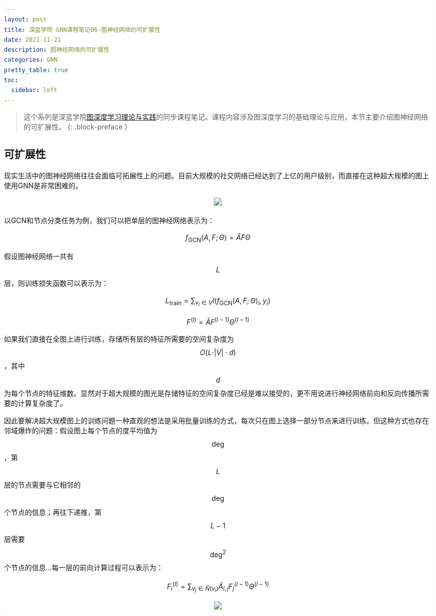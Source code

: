 ```yaml
---
layout: post
title: 深蓝学院-GNN课程笔记06-图神经网络的可扩展性
date: 2021-11-21
description: 图神经网络的可扩展性
categories: GNN
pretty_table: true
toc:
  sidebar: left
---
```



> 这个系列是深蓝学院[图深度学习理论与实践](https://www.shenlanxueyuan.com/course/376?source=1)的同步课程笔记。课程内容涉及图深度学习的基础理论与应用，本节主要介绍图神经网络的可扩展性。
{: .block-preface }

## 可扩展性

现实生活中的图神经网络往往会面临可拓展性上的问题。目前大规模的社交网络已经达到了上亿的用户级别，而直接在这种超大规模的图上使用GNN是非常困难的。

<div align=center>
<img src="https://i.imgur.com/YGVEum6.png" width="50%">
</div>

以GCN和节点分类任务为例，我们可以把单层的图神经网络表示为：

$$
f_\text{GCN} (A, F; \Theta) = \hat{A} F \Theta
$$

假设图神经网络一共有$$L$$层，则训练损失函数可以表示为：

$$
L_\text{train} = \sum_{v_i \in V} l(f_\text{GCN} (A, F; \Theta)_i, y_i)
$$

$$
F^{(l)} = \hat{A} F^{(l-1)} \Theta^{(l-1)} 
$$

如果我们直接在全图上进行训练，存储所有层的特征所需要的空间复杂度为$$O(L \cdot \vert V \vert \cdot d)$$，其中$$d$$为每个节点的特征维数。显然对于超大规模的图光是存储特征的空间复杂度已经是难以接受的，更不用说进行神经网络前向和反向传播所需要的计算复杂度了。

因此要解决超大规模图上的训练问题一种直观的想法是采用批量训练的方式，每次只在图上选择一部分节点来进行训练。但这种方式也存在邻域爆炸的问题：假设图上每个节点的度平均值为$$\text{deg}$$，第$$L$$层的节点需要与它相邻的$$\text{deg}$$个节点的信息；再往下递推，第$$L-1$$层需要$$\text{deg}^2$$个节点的信息...每一层的前向计算过程可以表示为：

$$
F_i^{(l)} = \sum_{v_j \in \hat{N}(v_i)} \hat{A}_{i,j} F_j^{(l-1)} \Theta^{(l-1)} 
$$

<div align=center>
<img src="https://i.imgur.com/T3cXnq7.png" width="70%">
</div>
